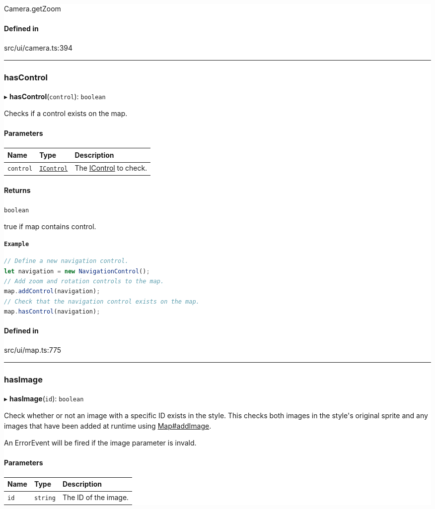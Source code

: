 Camera.getZoom

#### Defined in

src/ui/camera.ts:394

___

### hasControl

▸ **hasControl**(`control`): `boolean`

Checks if a control exists on the map.

#### Parameters

| Name | Type | Description |
| :------ | :------ | :------ |
| `control` | [`IControl`](../interfaces/IControl.md) | The [IControl](../interfaces/IControl.md) to check. |

#### Returns

`boolean`

true if map contains control.

**`Example`**

```ts
// Define a new navigation control.
let navigation = new NavigationControl();
// Add zoom and rotation controls to the map.
map.addControl(navigation);
// Check that the navigation control exists on the map.
map.hasControl(navigation);
```

#### Defined in

src/ui/map.ts:775

___

### hasImage

▸ **hasImage**(`id`): `boolean`

Check whether or not an image with a specific ID exists in the style. This checks both images
in the style's original sprite and any images
that have been added at runtime using [Map#addImage](Map.md#addimage).

An ErrorEvent will be fired if the image parameter is invald.

#### Parameters

| Name | Type | Description |
| :------ | :------ | :------ |
| `id` | `string` | The ID of the image. |
